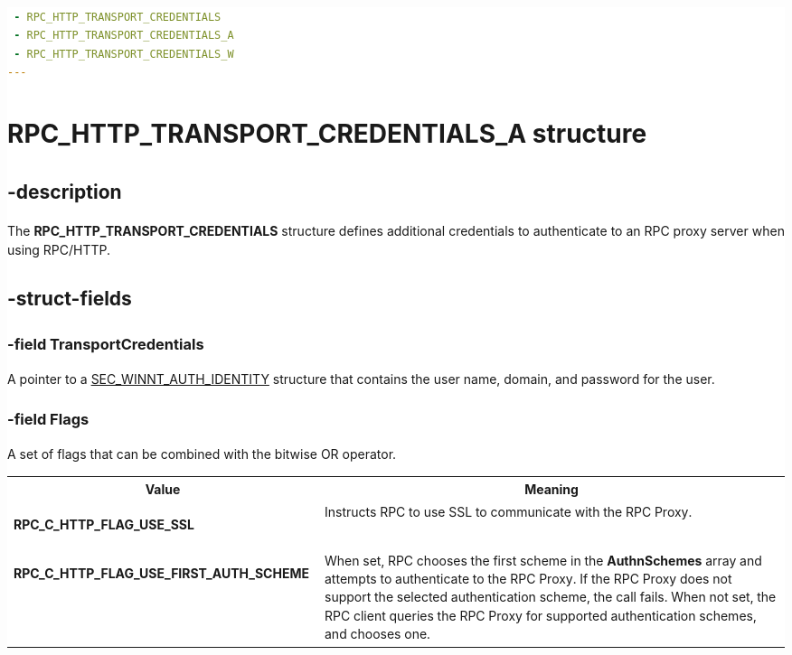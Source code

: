 ```yaml
 - RPC_HTTP_TRANSPORT_CREDENTIALS
 - RPC_HTTP_TRANSPORT_CREDENTIALS_A
 - RPC_HTTP_TRANSPORT_CREDENTIALS_W
---
```


# RPC_HTTP_TRANSPORT_CREDENTIALS_A structure


## -description

The <b>RPC_HTTP_TRANSPORT_CREDENTIALS</b> structure defines additional credentials to authenticate to an RPC proxy server when using RPC/HTTP.

## -struct-fields

### -field TransportCredentials

A pointer to a <a href="/windows/desktop/api/rpcdce/ns-rpcdce-sec_winnt_auth_identity_a">SEC_WINNT_AUTH_IDENTITY</a> structure that contains the user name, domain, and password for the user.

### -field Flags

A set of flags that can be combined with the bitwise OR operator. 



<table>
<tr>
<th>Value</th>
<th>Meaning</th>
</tr>
<tr>
<td width="40%"><a id="RPC_C_HTTP_FLAG_USE_SSL"></a><a id="rpc_c_http_flag_use_ssl"></a><dl>
<dt><b>RPC_C_HTTP_FLAG_USE_SSL</b></dt>
</dl>
</td>
<td width="60%">
Instructs RPC to use SSL to communicate with the RPC Proxy.

</td>
</tr>
<tr>
<td width="40%"><a id="RPC_C_HTTP_FLAG_USE_FIRST_AUTH_SCHEME"></a><a id="rpc_c_http_flag_use_first_auth_scheme"></a><dl>
<dt><b>RPC_C_HTTP_FLAG_USE_FIRST_AUTH_SCHEME</b></dt>
</dl>
</td>
<td width="60%">
When set, RPC chooses the first scheme in the <b>AuthnSchemes</b> array and attempts to authenticate to the RPC Proxy. If the RPC Proxy does not support the selected authentication scheme, the call fails. When not set, the RPC client queries the RPC Proxy for supported authentication schemes, and chooses one. 
